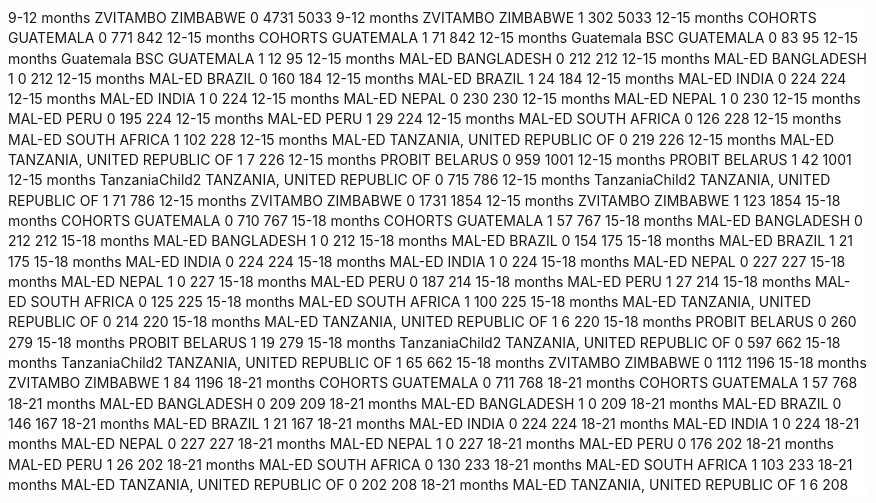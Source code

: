 9-12 months    ZVITAMBO         ZIMBABWE                       0           4731    5033
9-12 months    ZVITAMBO         ZIMBABWE                       1            302    5033
12-15 months   COHORTS          GUATEMALA                      0            771     842
12-15 months   COHORTS          GUATEMALA                      1             71     842
12-15 months   Guatemala BSC    GUATEMALA                      0             83      95
12-15 months   Guatemala BSC    GUATEMALA                      1             12      95
12-15 months   MAL-ED           BANGLADESH                     0            212     212
12-15 months   MAL-ED           BANGLADESH                     1              0     212
12-15 months   MAL-ED           BRAZIL                         0            160     184
12-15 months   MAL-ED           BRAZIL                         1             24     184
12-15 months   MAL-ED           INDIA                          0            224     224
12-15 months   MAL-ED           INDIA                          1              0     224
12-15 months   MAL-ED           NEPAL                          0            230     230
12-15 months   MAL-ED           NEPAL                          1              0     230
12-15 months   MAL-ED           PERU                           0            195     224
12-15 months   MAL-ED           PERU                           1             29     224
12-15 months   MAL-ED           SOUTH AFRICA                   0            126     228
12-15 months   MAL-ED           SOUTH AFRICA                   1            102     228
12-15 months   MAL-ED           TANZANIA, UNITED REPUBLIC OF   0            219     226
12-15 months   MAL-ED           TANZANIA, UNITED REPUBLIC OF   1              7     226
12-15 months   PROBIT           BELARUS                        0            959    1001
12-15 months   PROBIT           BELARUS                        1             42    1001
12-15 months   TanzaniaChild2   TANZANIA, UNITED REPUBLIC OF   0            715     786
12-15 months   TanzaniaChild2   TANZANIA, UNITED REPUBLIC OF   1             71     786
12-15 months   ZVITAMBO         ZIMBABWE                       0           1731    1854
12-15 months   ZVITAMBO         ZIMBABWE                       1            123    1854
15-18 months   COHORTS          GUATEMALA                      0            710     767
15-18 months   COHORTS          GUATEMALA                      1             57     767
15-18 months   MAL-ED           BANGLADESH                     0            212     212
15-18 months   MAL-ED           BANGLADESH                     1              0     212
15-18 months   MAL-ED           BRAZIL                         0            154     175
15-18 months   MAL-ED           BRAZIL                         1             21     175
15-18 months   MAL-ED           INDIA                          0            224     224
15-18 months   MAL-ED           INDIA                          1              0     224
15-18 months   MAL-ED           NEPAL                          0            227     227
15-18 months   MAL-ED           NEPAL                          1              0     227
15-18 months   MAL-ED           PERU                           0            187     214
15-18 months   MAL-ED           PERU                           1             27     214
15-18 months   MAL-ED           SOUTH AFRICA                   0            125     225
15-18 months   MAL-ED           SOUTH AFRICA                   1            100     225
15-18 months   MAL-ED           TANZANIA, UNITED REPUBLIC OF   0            214     220
15-18 months   MAL-ED           TANZANIA, UNITED REPUBLIC OF   1              6     220
15-18 months   PROBIT           BELARUS                        0            260     279
15-18 months   PROBIT           BELARUS                        1             19     279
15-18 months   TanzaniaChild2   TANZANIA, UNITED REPUBLIC OF   0            597     662
15-18 months   TanzaniaChild2   TANZANIA, UNITED REPUBLIC OF   1             65     662
15-18 months   ZVITAMBO         ZIMBABWE                       0           1112    1196
15-18 months   ZVITAMBO         ZIMBABWE                       1             84    1196
18-21 months   COHORTS          GUATEMALA                      0            711     768
18-21 months   COHORTS          GUATEMALA                      1             57     768
18-21 months   MAL-ED           BANGLADESH                     0            209     209
18-21 months   MAL-ED           BANGLADESH                     1              0     209
18-21 months   MAL-ED           BRAZIL                         0            146     167
18-21 months   MAL-ED           BRAZIL                         1             21     167
18-21 months   MAL-ED           INDIA                          0            224     224
18-21 months   MAL-ED           INDIA                          1              0     224
18-21 months   MAL-ED           NEPAL                          0            227     227
18-21 months   MAL-ED           NEPAL                          1              0     227
18-21 months   MAL-ED           PERU                           0            176     202
18-21 months   MAL-ED           PERU                           1             26     202
18-21 months   MAL-ED           SOUTH AFRICA                   0            130     233
18-21 months   MAL-ED           SOUTH AFRICA                   1            103     233
18-21 months   MAL-ED           TANZANIA, UNITED REPUBLIC OF   0            202     208
18-21 months   MAL-ED           TANZANIA, UNITED REPUBLIC OF   1              6     208